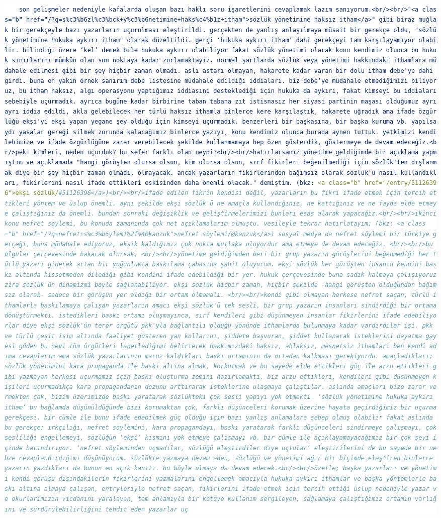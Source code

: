 ```yaml
    son gelişmeler nedeniyle kafalarda oluşan bazı haklı soru işaretlerini cevaplamak lazım sanıyorum.<br/><br/>"<a class="b" href="/?q=s%c3%b6zl%c3%bck+y%c3%b6netimine+haks%c4%b1z+itham">sözlük yönetimine haksız itham</a>" gibi biraz muğlak bir gerekçeyle bazı yazarların uçurulması eleştirildi. gerçekten de yanlış anlaşılmaya müsait bir gerekçe oldu, "sözlük yönetimine hukuka aykırı itham" olarak düzeltildi. gerçi ‘hukuka aykırı itham’ dahi gerekçeyi tam karşılayamıyor olabilir. bilindiği üzere ‘kel’ demek bile hukuka aykırı olabiliyor fakat sözlük yönetimi olarak konu kendimiz olunca bu hukuk sınırlarını mümkün olan son noktaya kadar zorlamaktayız. normal şartlarda sözlük veya yönetimi hakkındaki ithamlara müdahale edilmesi gibi bir şey hiçbir zaman olmadı. aslı astarı olmayan, hakarete kadar varan bir dolu itham debe'ye dahi girdi. buna en yakın örnek sanırım debe listesine müdahale edildiği iddiaları. biz debe’ye müdahale etmediğimizi biliyoruz, bu itham haksız, algı operasyonu yaptığımız iddiasını desteklediği için hukuka da aykırı, fakat kimseyi bu iddiaları sebebiyle uçurmadık. ayrıca bugüne kadar birbirine taban tabana zıt istisnasız her siyasi partinin maşası olduğumuz ayrı ayrı iddia edildi, akla gelebilecek her türlü haksız ithamla binlerce kere karşılaştık, hakarete uğradık ama ifade özgürlüğü ekşi'yi ekşi yapan yegane şey olduğu için kimseyi uçurmadık. benzerleri bir başkasına, bir başka kuruma vb. yapılsaydı yasalar gereği silmek zorunda kalacağımız binlerce yazıyı, konu kendimiz olunca burada aynen tuttuk. yetkimizi kendi lehimize ve ifade özgürlüğüne zarar verebilecek şekilde kullanmamaya hep özen gösterdik, göstermeye de devam edeceğiz.<br/>peki kimleri, neden uçurduk? bu sefer farklı olan neydi?<br/><br/>hatırlarsanız yönetime geldiğimde bir açıklama yapmıştım ve açıklamada "hangi görüşten olursa olsun, kim olursa olsun, sırf fikirleri beğenilmediği için sözlük'ten dışlanmak diye bir şey hiçbir zaman olmadı, olmayacak. ancak yazarların fikirlerinden bağımsız olarak sözlük'ü nasıl kullandıkları, fikirlerini nasıl ifade ettikleri eskisinden daha önemli olacak." demiştim. (bkz: <a class="b" href="/entry/51126396">ekşi sözlük/#51126396</a>)<br/><br/>ifade edilen fikrin kendisi değil, yazarların bu fikri ifade etmek için tercih ettikleri yöntem ve üslup önemli. aynı şekilde ekşi sözlük'ü ne amaçla kullandığınız, ne kattığınız ve ne fayda elde etmeye çalıştığınız da önemli. bundan sonraki değişiklik ve geliştirmelerimizi bunları esas alarak yapacağız.<br/><br/>ikinci konu nefret söylemi, bu konuda zamanında çok net açıklamalarım olmuştu. vesileyle tekrar hatırlatayım: (bkz: <a class="b" href="/?q=nefret+s%c3%b6ylemi%2f%40kanzuk">nefret söylemi/@kanzuk</a>) sosyal medya'da nefret söylemi bir türkiye gerçeği, buna müdahale ediyoruz, eksik kaldığımız çok nokta mutlaka oluyordur ama etmeye de devam edeceğiz. <br/><br/>bu olgular çerçevesinde bakacak olursak; <br/><br/>yönetime geldiğimden beri bir grup yazarın görüşlerini beğenmediği her türlü yazarı giderek artan bir yoğunlukta baskılama çabasına şahit oluyorum. ekşi sözlük her görüşten insanın kendini baskı altında hissetmeden dilediği gibi kendini ifade edebildiği bir yer. hukuk çerçevesinde buna sadık kalmaya çalışıyoruz zira sözlük'ün dinamizmi böyle sağlanabiliyor. ekşi sözlük hiçbir zaman, hiçbir şekilde -hangi görüşten olduğundan bağımsız olarak- sadece bir görüşün yer aldığı bir ortam olmamalı. <br/><br/>kendi gibi olmayan herkese nefret saçan, türlü ithamlarla baskılamaya çalışan yazarların amacı ekşi sözlük'ü tek sesli, bir grup yazarın insanları sindirdiği bir ortama dönüştürmekti. istedikleri baskı ortamı oluşmayınca, sırf kendileri gibi düşünmeyen insanlar fikirlerini ifade edebiliyorlar diye ekşi sözlük'ün terör örgütü pkk'yla bağlantılı olduğu yönünde ithamlarda bulunmaya kadar vardırdılar işi. pkk ve türlü çeşit isim altında faaliyet gösteren yan kollarını, şiddete başvuran, şiddet kullanarak isteklerini dayatma gayesi güden bu nevi tüm örgütleri lanetlediğimi belirterek hakkımızdaki haksız, ahlaksız, mesnetsiz ithamları ben kendi adıma cevaplarım ama sözlük yazarlarının maruz kaldıkları baskı ortamının da ortadan kalkması gerekiyordu. amaçladıkları; sözlük yönetimini kara propaganda ile baskı altına almak, korkutmak ve bu sayede elde ettikleri güç ile arzu ettikleri gibi yazmayan herkesi uçurmamız için baskı oluşturma zemini hazırlamaktı. biz arzu ettikleri, kendileri gibi düşünmeyen kişileri uçurmadıkça kara propagandanın dozunu arttırarak isteklerine ulaşmaya çalıştılar. aslında amaçları bize zarar vermekten çok, bizim üzerimizde baskı yaratarak sözlükteki çok sesli yapıyı yok etmekti. ‘sözlük yönetimine hukuka aykırı itham’ bu bağlamda düşünüldüğünde bizi korumaktan çok, farklı düşünceleri korumak üzerine hayata geçirdiğimiz bir uçurma gerekçesi. bir cümle ile bunu ifade edebilmek güç olduğu için bazı yanlış anlamalara sebep olmuş olabilir fakat aslında bu gerekçe; ırkçılığı, nefret söylemini, kara propagandayı, baskı yaratarak farklı düşünceleri sindirmeye çalışmayı, çok sesliliği engellemeyi, sözlüğün ‘ekşi’ kısmını yok etmeye çalışmayı vb. bir cümle ile açıklayamayacağımız bir çok şeyi içinde barındırıyor. ‘nefret söyleminden uçmadılar, sözlüğü eleştirdiler diye uçtular’ eleştirilerini de bu sayede bir nebze cevaplandırdığımı düşünüyorum. sözlükte yazmaya devam eden, sözlüğü ve yönetimi ağır bir biçimde eleştiren binlerce yazarın yazdıkları da bunun en açık kanıtı. bu böyle olmaya da devam edecek.<br/><br/>özetle; başka yazarları ve yönetimi kendi görüşü dışındakilerin fikirlerini yazmalarını engellemek amacıyla hukuka aykırı ithamlar ve başka yöntemlerle baskı altına almaya çalışan, entryleriyle nefret saçan, fikirlerini ifade etmek için tercih ettiği üslup nedeniyle yazar ve okurlarımızın vicdanını yaralayan, tam anlamıyla bir kötüye kullanım sergileyen, sağlamaya çalıştığımız ortamın varlığını ve sürdürülebilirliğini tehdit eden yazarlar uç
```
